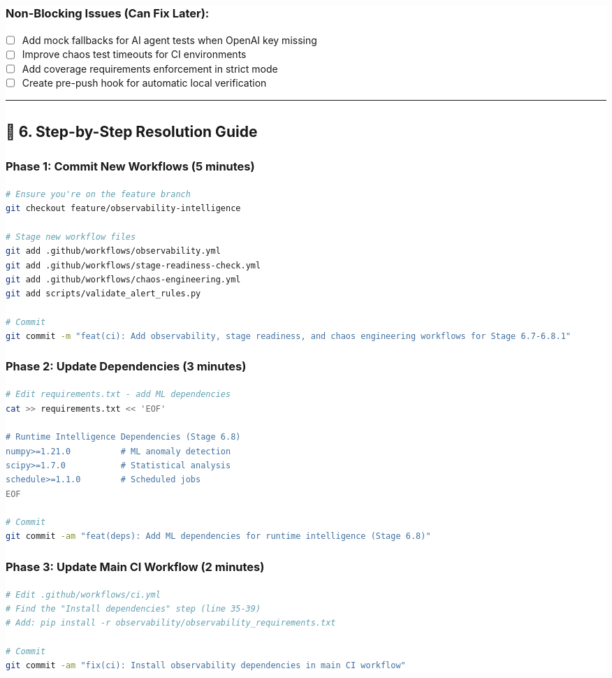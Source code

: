 ### **Non-Blocking Issues (Can Fix Later):**
- [ ] Add mock fallbacks for AI agent tests when OpenAI key missing
- [ ] Improve chaos test timeouts for CI environments
- [ ] Add coverage requirements enforcement in strict mode
- [ ] Create pre-push hook for automatic local verification

---

## 🚀 6. Step-by-Step Resolution Guide

### **Phase 1: Commit New Workflows (5 minutes)**
```bash
# Ensure you're on the feature branch
git checkout feature/observability-intelligence

# Stage new workflow files
git add .github/workflows/observability.yml
git add .github/workflows/stage-readiness-check.yml
git add .github/workflows/chaos-engineering.yml
git add scripts/validate_alert_rules.py

# Commit
git commit -m "feat(ci): Add observability, stage readiness, and chaos engineering workflows for Stage 6.7-6.8.1"
```

### **Phase 2: Update Dependencies (3 minutes)**
```bash
# Edit requirements.txt - add ML dependencies
cat >> requirements.txt << 'EOF'

# Runtime Intelligence Dependencies (Stage 6.8)
numpy>=1.21.0          # ML anomaly detection
scipy>=1.7.0           # Statistical analysis
schedule>=1.1.0        # Scheduled jobs
EOF

# Commit
git commit -am "feat(deps): Add ML dependencies for runtime intelligence (Stage 6.8)"
```

### **Phase 3: Update Main CI Workflow (2 minutes)**
```bash
# Edit .github/workflows/ci.yml
# Find the "Install dependencies" step (line 35-39)
# Add: pip install -r observability/observability_requirements.txt

# Commit
git commit -am "fix(ci): Install observability dependencies in main CI workflow"
```
